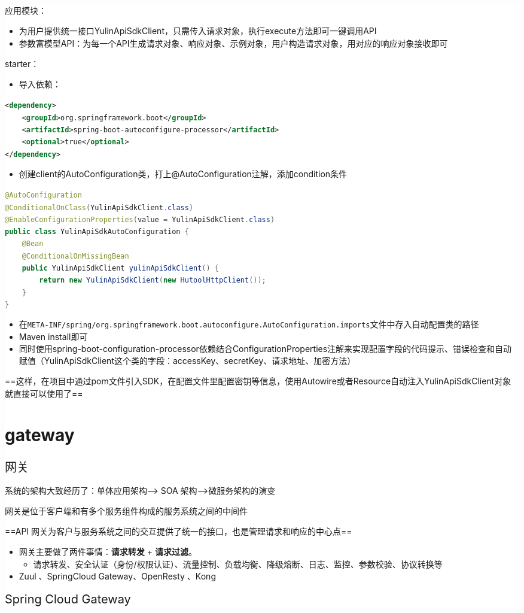 应用模块：

- 为用户提供统一接口YulinApiSdkClient，只需传入请求对象，执行execute方法即可一键调用API
- 参数富模型API：为每一个API生成请求对象、响应对象、示例对象，用户构造请求对象，用对应的响应对象接收即可



starter：

- 导入依赖：

```xml
<dependency>
    <groupId>org.springframework.boot</groupId>
    <artifactId>spring-boot-autoconfigure-processor</artifactId>
    <optional>true</optional>
</dependency>
```

- 创建client的AutoConfiguration类，打上@AutoConfiguration注解，添加condition条件

```java
@AutoConfiguration
@ConditionalOnClass(YulinApiSdkClient.class)
@EnableConfigurationProperties(value = YulinApiSdkClient.class)
public class YulinApiSdkAutoConfiguration {
    @Bean
    @ConditionalOnMissingBean
    public YulinApiSdkClient yulinApiSdkClient() {
        return new YulinApiSdkClient(new HutoolHttpClient());
    }
}
```

- 在`META-INF/spring/org.springframework.boot.autoconfigure.AutoConfiguration.imports`文件中存入自动配置类的路径
- Maven install即可
- 同时使用spring-boot-configuration-processor依赖结合ConfigurationProperties注解来实现配置字段的代码提示、错误检查和自动赋值（YulinApiSdkClient这个类的字段：accessKey、secretKey、请求地址、加密方法）

==这样，在项目中通过pom文件引入SDK，在配置文件里配置密钥等信息，使用Autowire或者Resource自动注入YulinApiSdkClient对象就直接可以使用了==

# gateway

<font style="font-size:20px">网关</font>

系统的架构大致经历了：单体应用架构—> SOA 架构—>微服务架构的演变

网关是位于客户端和有多个服务组件构成的服务系统之间的中间件

==API 网关为客户与服务系统之间的交互提供了统一的接口，也是管理请求和响应的中心点==

- 网关主要做了两件事情：**请求转发** + **请求过滤**。
  - 请求转发、安全认证（身份/权限认证）、流量控制、负载均衡、降级熔断、日志、监控、参数校验、协议转换等
- Zuul 、SpringCloud Gateway、OpenResty 、Kong 



<font style="font-size:20px">Spring Cloud Gateway</font>
